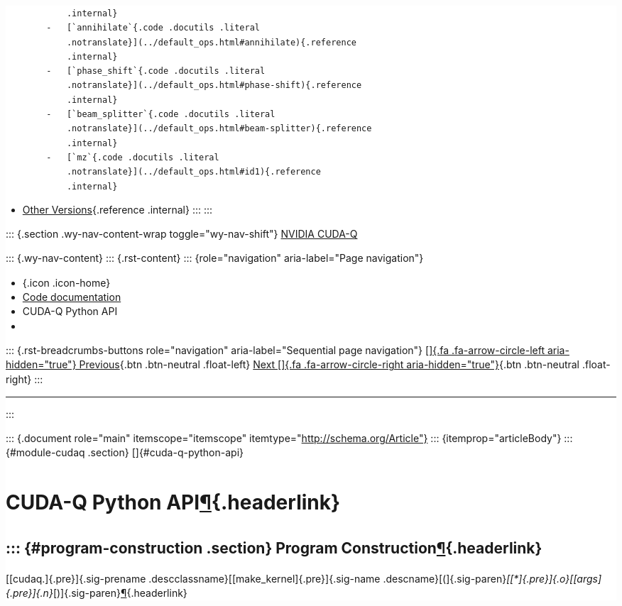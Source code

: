                 .internal}
            -   [`annihilate`{.code .docutils .literal
                .notranslate}](../default_ops.html#annihilate){.reference
                .internal}
            -   [`phase_shift`{.code .docutils .literal
                .notranslate}](../default_ops.html#phase-shift){.reference
                .internal}
            -   [`beam_splitter`{.code .docutils .literal
                .notranslate}](../default_ops.html#beam-splitter){.reference
                .internal}
            -   [`mz`{.code .docutils .literal
                .notranslate}](../default_ops.html#id1){.reference
                .internal}
-   [Other Versions](../../versions.html){.reference .internal}
:::
:::

::: {.section .wy-nav-content-wrap toggle="wy-nav-shift"}
[NVIDIA CUDA-Q](../../index.html)

::: {.wy-nav-content}
::: {.rst-content}
::: {role="navigation" aria-label="Page navigation"}
-   [](../../index.html){.icon .icon-home}
-   [Code documentation](../api.html)
-   CUDA-Q Python API
-   

::: {.rst-breadcrumbs-buttons role="navigation" aria-label="Sequential page navigation"}
[[]{.fa .fa-arrow-circle-left aria-hidden="true"}
Previous](cpp_api.html "CUDA-Q C++ API"){.btn .btn-neutral .float-left}
[Next []{.fa .fa-arrow-circle-right
aria-hidden="true"}](../default_ops.html "Quantum Operations"){.btn
.btn-neutral .float-right}
:::

------------------------------------------------------------------------
:::

::: {.document role="main" itemscope="itemscope" itemtype="http://schema.org/Article"}
::: {itemprop="articleBody"}
::: {#module-cudaq .section}
[]{#cuda-q-python-api}

CUDA-Q Python API[¶](#module-cudaq "Permalink to this heading"){.headerlink}
============================================================================

::: {#program-construction .section}
Program Construction[¶](#program-construction "Permalink to this heading"){.headerlink}
---------------------------------------------------------------------------------------

[[cudaq.]{.pre}]{.sig-prename .descclassname}[[make\_kernel]{.pre}]{.sig-name .descname}[(]{.sig-paren}*[[\*]{.pre}]{.o}[[args]{.pre}]{.n}*[)]{.sig-paren}[¶](#cudaq.make_kernel "Permalink to this definition"){.headerlink}

